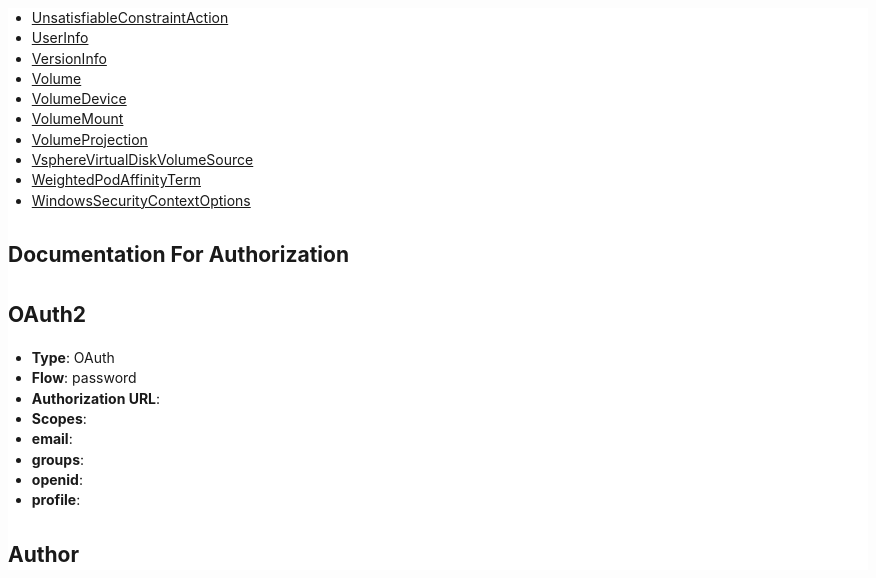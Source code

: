  - [UnsatisfiableConstraintAction](docs/UnsatisfiableConstraintAction.md)
 - [UserInfo](docs/UserInfo.md)
 - [VersionInfo](docs/VersionInfo.md)
 - [Volume](docs/Volume.md)
 - [VolumeDevice](docs/VolumeDevice.md)
 - [VolumeMount](docs/VolumeMount.md)
 - [VolumeProjection](docs/VolumeProjection.md)
 - [VsphereVirtualDiskVolumeSource](docs/VsphereVirtualDiskVolumeSource.md)
 - [WeightedPodAffinityTerm](docs/WeightedPodAffinityTerm.md)
 - [WindowsSecurityContextOptions](docs/WindowsSecurityContextOptions.md)


## Documentation For Authorization


## OAuth2

- **Type**: OAuth
- **Flow**: password
- **Authorization URL**: 
- **Scopes**: 
 - **email**: 
 - **groups**: 
 - **openid**: 
 - **profile**: 


## Author



